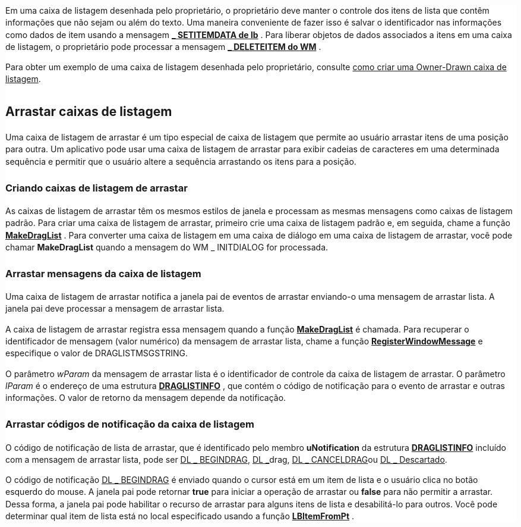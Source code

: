 Em uma caixa de listagem desenhada pelo proprietário, o proprietário deve manter o controle dos itens de lista que contêm informações que não sejam ou além do texto. Uma maneira conveniente de fazer isso é salvar o identificador nas informações como dados de item usando a mensagem [**\_ SETITEMDATA de lb**](lb-setitemdata.md) . Para liberar objetos de dados associados a itens em uma caixa de listagem, o proprietário pode processar a mensagem [**\_ DELETEITEM do WM**](wm-deleteitem.md) .

Para obter um exemplo de uma caixa de listagem desenhada pelo proprietário, consulte [como criar uma Owner-Drawn caixa de listagem](create-an-owner-drawn-list-box.md).

## <a name="drag-list-boxes"></a>Arrastar caixas de listagem

Uma caixa de listagem de arrastar é um tipo especial de caixa de listagem que permite ao usuário arrastar itens de uma posição para outra. Um aplicativo pode usar uma caixa de listagem de arrastar para exibir cadeias de caracteres em uma determinada sequência e permitir que o usuário altere a sequência arrastando os itens para a posição.

### <a name="creating-drag-list-boxes"></a>Criando caixas de listagem de arrastar

As caixas de listagem de arrastar têm os mesmos estilos de janela e processam as mesmas mensagens como caixas de listagem padrão. Para criar uma caixa de listagem de arrastar, primeiro crie uma caixa de listagem padrão e, em seguida, chame a função [**MakeDragList**](/windows/desktop/api/Commctrl/nf-commctrl-makedraglist) . Para converter uma caixa de listagem em uma caixa de diálogo em uma caixa de listagem de arrastar, você pode chamar **MakeDragList** quando a mensagem do WM \_ INITDIALOG for processada.

### <a name="drag-list-box-messages"></a>Arrastar mensagens da caixa de listagem

Uma caixa de listagem de arrastar notifica a janela pai de eventos de arrastar enviando-o uma mensagem de arrastar lista. A janela pai deve processar a mensagem de arrastar lista.

A caixa de listagem de arrastar registra essa mensagem quando a função [**MakeDragList**](/windows/desktop/api/Commctrl/nf-commctrl-makedraglist) é chamada. Para recuperar o identificador de mensagem (valor numérico) da mensagem de arrastar lista, chame a função [**RegisterWindowMessage**](/windows/desktop/api/winuser/nf-winuser-registerwindowmessagea) e especifique o valor de DRAGLISTMSGSTRING.

O parâmetro *wParam* da mensagem de arrastar lista é o identificador de controle da caixa de listagem de arrastar. O parâmetro *lParam* é o endereço de uma estrutura [**DRAGLISTINFO**](/windows/win32/api/commctrl/ns-commctrl-draglistinfo) , que contém o código de notificação para o evento de arrastar e outras informações. O valor de retorno da mensagem depende da notificação.

### <a name="drag-list-box-notification-codes"></a>Arrastar códigos de notificação da caixa de listagem

O código de notificação de lista de arrastar, que é identificado pelo membro **uNotification** da estrutura [**DRAGLISTINFO**](/windows/win32/api/commctrl/ns-commctrl-draglistinfo) incluído com a mensagem de arrastar lista, pode ser [DL \_ BEGINDRAG](dl-begindrag.md), [DL \_](dl-dragging.md)drag, [DL \_ CANCELDRAG](dl-canceldrag.md)ou [DL \_ Descartado](dl-dropped.md).

O código de notificação [DL \_ BEGINDRAG](dl-begindrag.md) é enviado quando o cursor está em um item de lista e o usuário clica no botão esquerdo do mouse. A janela pai pode retornar **true** para iniciar a operação de arrastar ou **false** para não permitir a arrastar. Dessa forma, a janela pai pode habilitar o recurso de arrastar para alguns itens de lista e desabilitá-lo para outros. Você pode determinar qual item de lista está no local especificado usando a função [**LBItemFromPt**](/windows/desktop/api/Commctrl/nf-commctrl-lbitemfrompt) .
